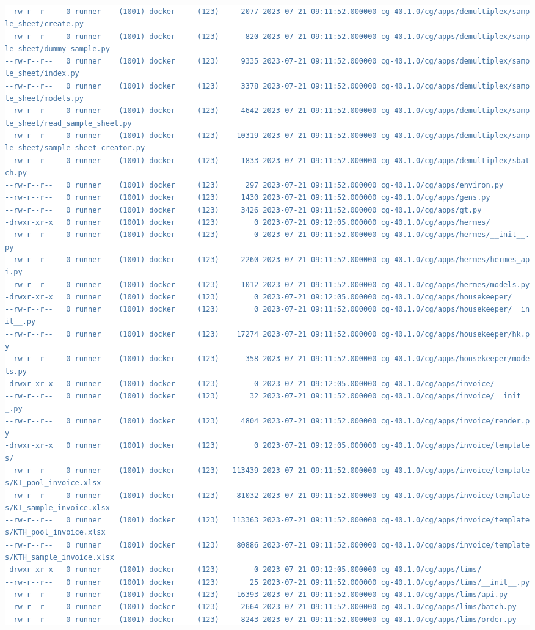 ```diff
--rw-r--r--   0 runner    (1001) docker     (123)     2077 2023-07-21 09:11:52.000000 cg-40.1.0/cg/apps/demultiplex/sample_sheet/create.py
--rw-r--r--   0 runner    (1001) docker     (123)      820 2023-07-21 09:11:52.000000 cg-40.1.0/cg/apps/demultiplex/sample_sheet/dummy_sample.py
--rw-r--r--   0 runner    (1001) docker     (123)     9335 2023-07-21 09:11:52.000000 cg-40.1.0/cg/apps/demultiplex/sample_sheet/index.py
--rw-r--r--   0 runner    (1001) docker     (123)     3378 2023-07-21 09:11:52.000000 cg-40.1.0/cg/apps/demultiplex/sample_sheet/models.py
--rw-r--r--   0 runner    (1001) docker     (123)     4642 2023-07-21 09:11:52.000000 cg-40.1.0/cg/apps/demultiplex/sample_sheet/read_sample_sheet.py
--rw-r--r--   0 runner    (1001) docker     (123)    10319 2023-07-21 09:11:52.000000 cg-40.1.0/cg/apps/demultiplex/sample_sheet/sample_sheet_creator.py
--rw-r--r--   0 runner    (1001) docker     (123)     1833 2023-07-21 09:11:52.000000 cg-40.1.0/cg/apps/demultiplex/sbatch.py
--rw-r--r--   0 runner    (1001) docker     (123)      297 2023-07-21 09:11:52.000000 cg-40.1.0/cg/apps/environ.py
--rw-r--r--   0 runner    (1001) docker     (123)     1430 2023-07-21 09:11:52.000000 cg-40.1.0/cg/apps/gens.py
--rw-r--r--   0 runner    (1001) docker     (123)     3426 2023-07-21 09:11:52.000000 cg-40.1.0/cg/apps/gt.py
-drwxr-xr-x   0 runner    (1001) docker     (123)        0 2023-07-21 09:12:05.000000 cg-40.1.0/cg/apps/hermes/
--rw-r--r--   0 runner    (1001) docker     (123)        0 2023-07-21 09:11:52.000000 cg-40.1.0/cg/apps/hermes/__init__.py
--rw-r--r--   0 runner    (1001) docker     (123)     2260 2023-07-21 09:11:52.000000 cg-40.1.0/cg/apps/hermes/hermes_api.py
--rw-r--r--   0 runner    (1001) docker     (123)     1012 2023-07-21 09:11:52.000000 cg-40.1.0/cg/apps/hermes/models.py
-drwxr-xr-x   0 runner    (1001) docker     (123)        0 2023-07-21 09:12:05.000000 cg-40.1.0/cg/apps/housekeeper/
--rw-r--r--   0 runner    (1001) docker     (123)        0 2023-07-21 09:11:52.000000 cg-40.1.0/cg/apps/housekeeper/__init__.py
--rw-r--r--   0 runner    (1001) docker     (123)    17274 2023-07-21 09:11:52.000000 cg-40.1.0/cg/apps/housekeeper/hk.py
--rw-r--r--   0 runner    (1001) docker     (123)      358 2023-07-21 09:11:52.000000 cg-40.1.0/cg/apps/housekeeper/models.py
-drwxr-xr-x   0 runner    (1001) docker     (123)        0 2023-07-21 09:12:05.000000 cg-40.1.0/cg/apps/invoice/
--rw-r--r--   0 runner    (1001) docker     (123)       32 2023-07-21 09:11:52.000000 cg-40.1.0/cg/apps/invoice/__init__.py
--rw-r--r--   0 runner    (1001) docker     (123)     4804 2023-07-21 09:11:52.000000 cg-40.1.0/cg/apps/invoice/render.py
-drwxr-xr-x   0 runner    (1001) docker     (123)        0 2023-07-21 09:12:05.000000 cg-40.1.0/cg/apps/invoice/templates/
--rw-r--r--   0 runner    (1001) docker     (123)   113439 2023-07-21 09:11:52.000000 cg-40.1.0/cg/apps/invoice/templates/KI_pool_invoice.xlsx
--rw-r--r--   0 runner    (1001) docker     (123)    81032 2023-07-21 09:11:52.000000 cg-40.1.0/cg/apps/invoice/templates/KI_sample_invoice.xlsx
--rw-r--r--   0 runner    (1001) docker     (123)   113363 2023-07-21 09:11:52.000000 cg-40.1.0/cg/apps/invoice/templates/KTH_pool_invoice.xlsx
--rw-r--r--   0 runner    (1001) docker     (123)    80886 2023-07-21 09:11:52.000000 cg-40.1.0/cg/apps/invoice/templates/KTH_sample_invoice.xlsx
-drwxr-xr-x   0 runner    (1001) docker     (123)        0 2023-07-21 09:12:05.000000 cg-40.1.0/cg/apps/lims/
--rw-r--r--   0 runner    (1001) docker     (123)       25 2023-07-21 09:11:52.000000 cg-40.1.0/cg/apps/lims/__init__.py
--rw-r--r--   0 runner    (1001) docker     (123)    16393 2023-07-21 09:11:52.000000 cg-40.1.0/cg/apps/lims/api.py
--rw-r--r--   0 runner    (1001) docker     (123)     2664 2023-07-21 09:11:52.000000 cg-40.1.0/cg/apps/lims/batch.py
--rw-r--r--   0 runner    (1001) docker     (123)     8243 2023-07-21 09:11:52.000000 cg-40.1.0/cg/apps/lims/order.py
```